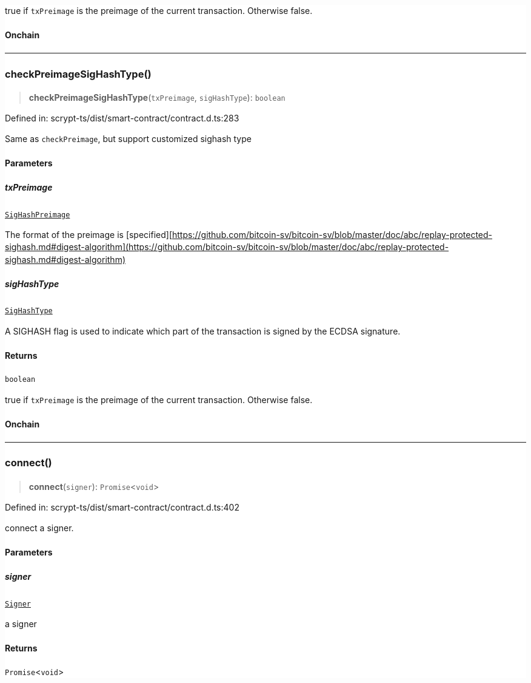 true if `txPreimage` is the preimage of the current transaction. Otherwise false.

#### Onchain

***

### checkPreimageSigHashType()

> **checkPreimageSigHashType**(`txPreimage`, `sigHashType`): `boolean`

Defined in: scrypt-ts/dist/smart-contract/contract.d.ts:283

Same as `checkPreimage`, but support customized sighash type

#### Parameters

##### txPreimage

[`SigHashPreimage`](../type-aliases/SigHashPreimage.md)

The format of the preimage is [specified][https://github.com/bitcoin-sv/bitcoin-sv/blob/master/doc/abc/replay-protected-sighash.md#digest-algorithm](https://github.com/bitcoin-sv/bitcoin-sv/blob/master/doc/abc/replay-protected-sighash.md#digest-algorithm)

##### sigHashType

[`SigHashType`](../type-aliases/SigHashType.md)

A SIGHASH flag is used to indicate which part of the transaction is signed by the ECDSA signature.

#### Returns

`boolean`

true if `txPreimage` is the preimage of the current transaction. Otherwise false.

#### Onchain

***

### connect()

> **connect**(`signer`): `Promise`\<`void`\>

Defined in: scrypt-ts/dist/smart-contract/contract.d.ts:402

connect a signer.

#### Parameters

##### signer

[`Signer`](Signer.md)

a signer

#### Returns

`Promise`\<`void`\>
